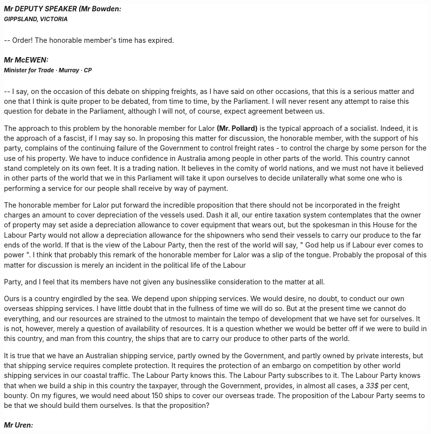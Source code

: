 ##### Mr DEPUTY SPEAKER (Mr Bowden:<br><small class="text-muted">GIPPSLAND, VICTORIA</small>

-- Order! The honorable member's time has expired. 

##### Mr McEWEN:<br><small class="text-muted">Minister for Trade &middot; Murray &middot; CP</small>

-- I say, on the occasion  of  this debate on shipping freights, as I have said on other occasions, that this is a serious matter and one that I think is quite proper to be debated, from time to time, by the Parliament. I will never resent any attempt to raise this question for debate in the Parliament, although I will not,  of  course, expect agreement between us. 

The approach to this problem by the honorable member for Lalor  **(Mr. Pollard)**  is the typical approach of a socialist. Indeed, it is the approach of a fascist, if I may say so. In proposing this matter for discussion, the honorable member, with the support of his party, complains of the continuing failure of the Government to control freight rates - to control the charge by some person for the use of his property. We have to induce confidence in Australia among people in other parts of the world. This country cannot stand completely on its own feet. It is a trading nation. It believes in the comity of world nations, and we must not have it believed in other parts of the world that we in this Parliament will take it upon ourselves to decide unilaterally what some one who is performing a service for our people shall receive by way of payment. 

The honorable member for Lalor put forward the incredible proposition that there should not be incorporated in the freight charges an amount to cover depreciation of the vessels used. Dash it all, our entire taxation system contemplates that the owner of property may set aside a depreciation allowance to cover equipment that wears out, but the spokesman in this House for the Labour Party would not allow a depreciation allowance for the shipowners who send their vessels to carry our produce to the far ends of the world. If that is the view of the Labour Party, then the rest of the world will say, " God help us if Labour ever comes to power ". I think that probably this remark of the honorable member for Lalor was a slip of the tongue. Probably the proposal of this matter for discussion is merely an incident in the political life of the Labour 

Party, and I feel that its members have not given any businesslike consideration to the matter at all. 

Ours is a country engirdled by the sea. We depend upon shipping services. We would desire, no doubt, to conduct our own overseas shipping services. I have little doubt that in the fullness of time we will do so. But at the present time we cannot do everything, and our resources are strained to the utmost to maintain the tempo of development that we have set for ourselves. It is not, however, merely a question of availability of resources. It is a question whether we would be better off if we were to build in this country, and man from this country, the ships that are to carry our produce to other parts of the world. 

It is true that we have an Australian shipping service, partly owned by the Government, and partly owned by private interests, but that shipping service requires complete protection. It requires the protection of an embargo on competition by other world shipping services in our coastal traffic. The Labour Party knows this. The Labour Party subscribes to it. The Labour Party knows that when we build a ship in this country the taxpayer, through the Government, provides, in almost all cases, a  *33$*  per cent, bounty. On my figures, we would need about 150 ships to cover our overseas trade. The proposition of the Labour Party seems to be that we should build them ourselves. Is that the proposition? 

##### Mr Uren:
